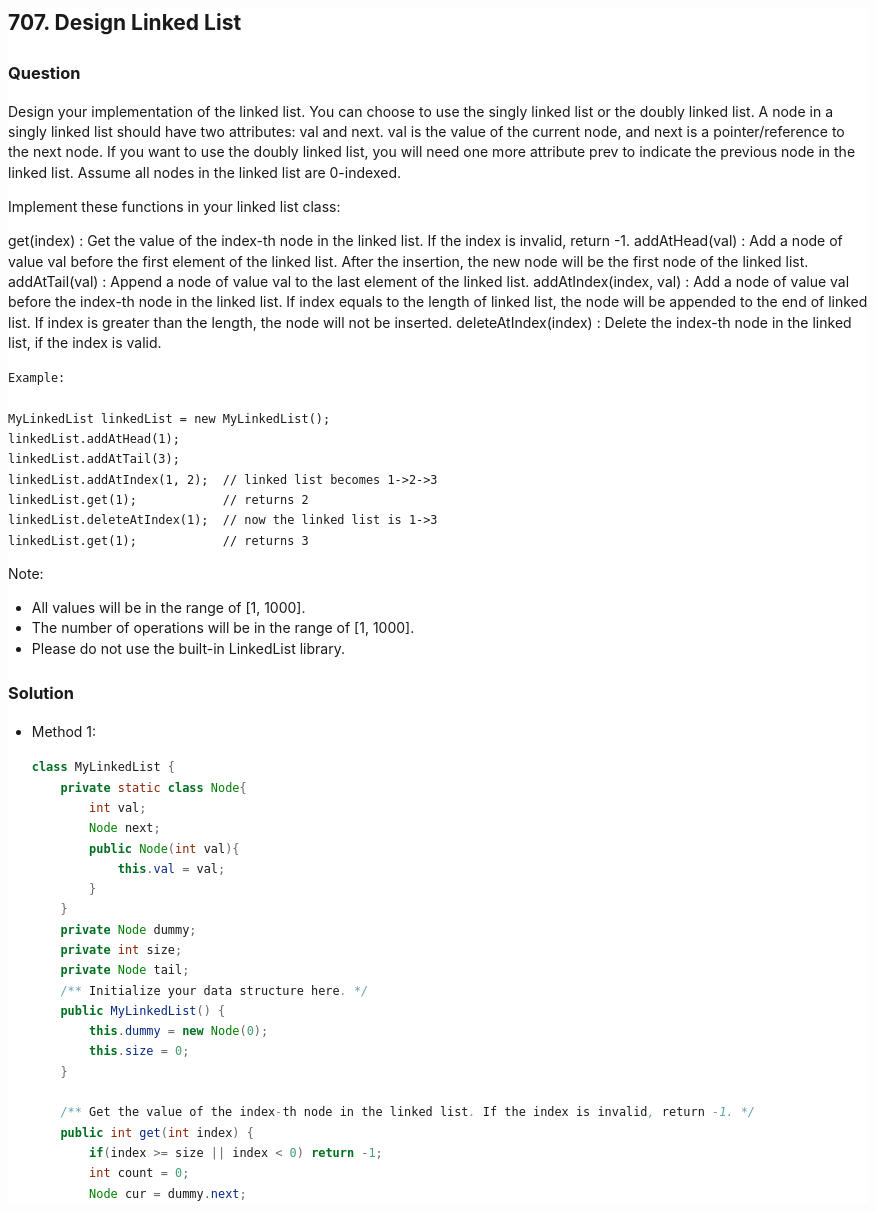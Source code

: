 ## 707. Design Linked List

### Question
Design your implementation of the linked list. You can choose to use the singly linked list or the doubly linked list. A node in a singly linked list should have two attributes: val and next. val is the value of the current node, and next is a pointer/reference to the next node. If you want to use the doubly linked list, you will need one more attribute prev to indicate the previous node in the linked list. Assume all nodes in the linked list are 0-indexed.

Implement these functions in your linked list class:

get(index) : Get the value of the index-th node in the linked list. If the index is invalid, return -1.
addAtHead(val) : Add a node of value val before the first element of the linked list. After the insertion, the new node will be the first node of the linked list.
addAtTail(val) : Append a node of value val to the last element of the linked list.
addAtIndex(index, val) : Add a node of value val before the index-th node in the linked list. If index equals to the length of linked list, the node will be appended to the end of linked list. If index is greater than the length, the node will not be inserted.
deleteAtIndex(index) : Delete the index-th node in the linked list, if the index is valid.

```
Example:

MyLinkedList linkedList = new MyLinkedList();
linkedList.addAtHead(1);
linkedList.addAtTail(3);
linkedList.addAtIndex(1, 2);  // linked list becomes 1->2->3
linkedList.get(1);            // returns 2
linkedList.deleteAtIndex(1);  // now the linked list is 1->3
linkedList.get(1);            // returns 3
```

Note:
* All values will be in the range of [1, 1000].
* The number of operations will be in the range of [1, 1000].
* Please do not use the built-in LinkedList library.

### Solution
* Method 1:
  ```Java
  class MyLinkedList {
      private static class Node{
          int val;
          Node next;
          public Node(int val){
              this.val = val;
          }
      }
      private Node dummy;
      private int size;
      private Node tail;
      /** Initialize your data structure here. */
      public MyLinkedList() {
          this.dummy = new Node(0);
          this.size = 0;
      }

      /** Get the value of the index-th node in the linked list. If the index is invalid, return -1. */
      public int get(int index) {
          if(index >= size || index < 0) return -1;
          int count = 0;
          Node cur = dummy.next;
  ```